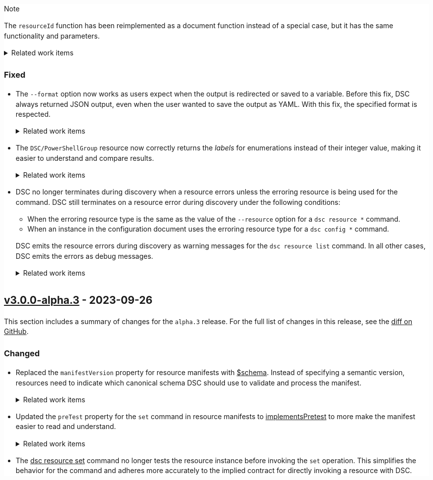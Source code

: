   > [!NOTE]
  > The `resourceId` function has been reimplemented as a document function instead of a special
  > case, but it has the same functionality and parameters.

  <details><summary>Related work items</summary></details>

### Fixed

- The `--format` option now works as users expect when the output is redirected or saved to a
  variable. Before this fix, DSC always returned JSON output, even when the user wanted to save
  the output as YAML. With this fix, the specified format is respected.

  <details><summary>Related work items</summary></details>

- The `DSC/PowerShellGroup` resource now correctly returns the _labels_ for enumerations instead of
  their integer value, making it easier to understand and compare results.

  <details><summary>Related work items</summary></details>

- DSC no longer terminates during discovery when a resource errors unless the erroring resource is
  being used for the command. DSC still terminates on a resource error during discovery under the
  following conditions:

  - When the erroring resource type is the same as the value of the `--resource` option for a
    `dsc resource *` command.
  - When an instance in the configuration document uses the erroring resource type for a
    `dsc config *` command.

  DSC emits the resource errors during discovery as warning messages for the `dsc resource list`
  command. In all other cases, DSC emits the errors as debug messages.

  <details><summary>Related work items</summary></details>


[a4.01]: docs/reference/schemas/config/document.md#schema
[a4.02]: docs/reference/schemas/resource/manifest/root.md#schema
[a4.03]: docs/reference/schemas/resource/properties/exist.md
[a4.04]: docs/reference/cli/completer/command.md
[a4.05]: docs/reference/schemas/config/functions/overview.md
[a4.06]: docs/reference/schemas/config/functions/base64.md
[a4.07]: docs/reference/schemas/config/functions/concat.md
[a4.08]: docs/reference/schemas/config/functions/resourceId.md

## [v3.0.0-alpha.3][release-v3.0.0-alpha.3] - 2023-09-26

This section includes a summary of changes for the `alpha.3` release. For the full list of changes
in this release, see the [diff on GitHub][compare-v3.0.0-alpha.3].


[release-v3.0.0-alpha.3]: https://github.com/PowerShell/DSC/releases/tag/v3.0.0-alpha.3 "Link to the DSC v3.0.0-alpha.3 release on GitHub"
[compare-v3.0.0-alpha.3]: https://github.com/PowerShell/DSC/compare/v3.0.0-alpha.2...v3.0.0-alpha.3

### Changed

- Replaced the `manifestVersion` property for resource manifests with [$schema][a3.01]. Instead of
  specifying a semantic version, resources need to indicate which canonical schema DSC should use
  to validate and process the manifest.

  <details><summary>Related work items</summary></details>

- Updated the `preTest` property for the `set` command in resource manifests to
  [implementsPretest][a3.02] to more make the manifest easier to read and understand.

  <details><summary>Related work items</summary></details>

- The [dsc resource set][cmd-rset] command no longer tests the resource instance before invoking the
  `set` operation. This simplifies the behavior for the command and adheres more accurately to the
  implied contract for directly invoking a resource with DSC.


[m1]: https://keepachangelog.com/en/1.1.0/
[m2]: https://semver.org/spec/v2.0.0.html
[unreleased]: https://github.com/PowerShell/DSC/compare/v3.0.0-preview.8...main
[release-v3.0.0-preview.8]: https://github.com/PowerShell/DSC/releases/tag/v3.0.0-preview.8 "Link to the DSC v3.0.0-preview.8 release on GitHub"
[compare-v3.0.0-preview.8]: https://github.com/PowerShell/DSC/compare/v3.0.0-preview.7...v3.0.0-preview.8
[p8-01]: ./docs/reference/cli/config/set.md#-w---what-if
[p8-02]: ./docs/reference/schemas/outputs/config/set.md
[p8-03]: ./docs/reference/schemas/metadata/Microsoft.DSC/properties.md#executiontype
[p8-04]: ./docs/reference/schemas/resource/manifest/whatif.md
[p8-05]: ./docs/reference/schemas/outputs/resource/list.md#capability-whatif
[p8-06]: ./docs/reference/schemas/definitions/resourceKind.md#importer-resources
[p8-07]: ./docs/reference/schemas/definitions/resourceKind.md
[p8-08]: ./docs/reference/schemas/resource/manifest/resolve.md
[p8-09]: ./docs/reference/schemas/outputs/resource/list.md#capability-resolve
[p8-10]: ./docs/reference/schemas/outputs/resource/list.md#capabilities
[p8-11]: ./docs/reference/schemas/resource/manifest/root.md#exitcodes
[release-v3.0.0-preview.7]: https://github.com/PowerShell/DSC/releases/tag/v3.0.0-preview.7 "Link to the DSC v3.0.0-preview.7 release on GitHub"
[compare-v3.0.0-preview.7]: https://github.com/PowerShell/DSC/compare/v3.0.0-alpha.4...v3.0.0-preview.7
[p7-01]: ./docs/reference/schemas/resource/manifest/adapter.md
[p7-02]: ./docs/reference/schemas/outputs/resource/list.md#requireadapter
[p7-03]: ./docs/reference/schemas/definitions/parameters/dataTypes.md
[p7-04]: ./docs/reference/cli/resource/list.md#-a---adapter
[p7-05]: ./docs/reference/schemas/resource/manifest/delete.md
[p7-06]: ./docs/reference/schemas/resource/properties/exist.md
[p7-07]: ./docs/reference/schemas/resource/manifest/set.md#handlesexist
[p7-08]: ./docs/reference/schemas/outputs/resource/list.md#capability-sethandlesexist
[p7-09]: ./docs/reference/schemas/outputs/resource/list.md#capability-delete
[p7-10]: ./docs/reference/schemas/resource/manifest/root.md#schema-1
[p7-11]: ./docs/reference/schemas/config/metadata.md
[p7-12]: ./docs/reference/schemas/resource/manifest/delete.md#json-input-argument
[p7-13]: ./docs/reference/schemas/resource/manifest/export.md#json-input-argument
[p7-14]: ./docs/reference/schemas/resource/manifest/get.md#json-input-argument
[p7-15]: ./docs/reference/schemas/resource/manifest/set.md#json-input-argument
[p7-16]: ./docs/reference/schemas/resource/manifest/test.md#json-input-argument
[p7-17]: ./docs/reference/schemas/resource/manifest/validate.md#json-input-argument
[p7-18]: ./docs/reference/schemas/config/resource.md#dependsOn
[p7-19]: ./docs/reference/schemas/resource/manifest/root.md#kind
[p7-20]: ./docs/reference/schemas/outputs/resource/list.md
[p7-21]: ./docs/reference/schemas/definitions/resourceKind.md#group-resources
[p7-22]: ./docs/reference/schemas/definitions/resourceKind.md#adapter-resources
[p7-23]: ./docs/reference/schemas/definitions/resourceKind.md
[p7-24]: ./docs/reference/schemas/outputs/resource/list.md#capabilities
[p7-25]: ./docs/reference/schemas/outputs/config/get.md#metadata-1
[p7-26]: ./docs/reference/schemas/outputs/config/test.md#metadata-1
[p7-27]: ./docs/reference/schemas/outputs/config/set.md#metadata-1
[p7-28]: ./docs/reference/schemas/outputs/resource/get.md#metadata-1
[p7-29]: ./docs/reference/schemas/outputs/resource/test.md#metadata-1
[p7-30]: ./docs/reference/schemas/outputs/resource/set.md#metadata-1
[p7-31]: ./docs/reference/schemas/config/parameter.md#defaultvalue
[p7-32]: ./docs/reference/schemas/config/parameter.md#type
[p7-33]: ./docs/reference/cli/dsc.md#-l---trace-level
[release-v3.0.0-alpha.5]: https://github.com/PowerShell/DSC/releases/tag/v3.0.0-alpha.5 "Link to the DSC v3.0.0-alpha.5 release on GitHub"
[compare-v3.0.0-alpha.5]: https://github.com/PowerShell/DSC/compare/v3.0.0-alpha.4...v3.0.0-alpha.5
[a5.01]: docs/reference/schemas/config/functions/parameters.md
[a5.02]: docs/reference/cli/config/command.md#-p---parameters
[a5.03]: docs/reference/cli/config/command.md#-f---parameters_file
[a5.04]: docs/reference/cli/config/command.md
[a5.05]: docs/reference/cli/dsc.md#-l---trace-level
[a5.06]: docs/reference/cli/dsc.md#-f---trace-format
[a5.07]: docs/reference/schemas/outputs/resource/get.md
[a5.08]: docs/reference/schemas/outputs/resource/set.md
[a5.09]: docs/reference/schemas/outputs/resource/test.md
[a5.10]: docs/reference/schemas/config/functions/concat.md
[a5.11]: docs/reference/cli/config/command.md#environment-variables
[a5.12]: docs/reference/schemas/config/functions/envvar.md
[a5.16]: docs/reference/cli/resource/list.md#-f---format
[release-v3.0.0-alpha.4]: https://github.com/PowerShell/DSC/releases/tag/v3.0.0-alpha.4 "Link to the DSC v3.0.0-alpha.4 release on GitHub"
[compare-v3.0.0-alpha.4]: https://github.com/PowerShell/DSC/compare/v3.0.0-alpha.3...v3.0.0-alpha.4
[a3.01]: docs/reference/schemas/resource/manifest/root.md#schema
[a3.02]: docs/reference/schemas/resource/manifest/set.md#implementspretest
[a3.04]: docs/reference/schemas/resource/manifest/get.md#input
[a3.05]: docs/reference/schemas/resource/manifest/set.md#input
[a3.06]: docs/reference/schemas/resource/manifest/test.md#input
[release-v3.0.0-alpha.2]: https://github.com/PowerShell/DSC/releases/tag/v3.0.0-alpha.2 "Link to the DSC v3.0.0-alpha.2 release on GitHub"
[compare-v3.0.0-alpha.2]: https://github.com/PowerShell/DSC/compare/v3.0.0-alpha.1...v3.0.0-alpha.2
[a2.01]: docs/reference/schemas/config/resource.md#dependson
[a2.02]: docs/reference/schemas/resource/manifest/export.md
[a2.05]: docs/reference/cli/resource/get.md##a---all
[a2.07]: docs/reference/cli/dsc.md#exit-codes
[a2.08]: docs/reference/cli/dsc.md#environment-variables
[a2.09]: docs/reference/schemas/config/parameter.md#defaultvalue
[a2.10]: docs/reference/schemas/config/parameter.md#allowedvalues
[a2.11]: docs/reference/schemas/config/parameter.md
[a2.12]: https://learn.microsoft.com/powershell/dsc/concepts/enhanced-authoring?view=dsc-3.0&preserve-view=true
[a2.13]: https://learn.microsoft.com/powershell/dsc/reference/microsoft/osinfo/resource?view=dsc-3.0&preserve-view=true
[a2.14]: docs/reference/schemas/config/document.md#schema
[release-v3.0.0-alpha.1]: https://github.com/PowerShell/DSC/releases/tag/v3.0.0-alpha.1 "Link to the DSC v3.0.0-alpha.1 release on GitHub"
[compare-v3.0.0-alpha.1]: https://github.com/PowerShell/DSC/compare/6090b1464bbf81fded5453351708482a4db35258...v3.0.0-alpha.1
[cmd]:             ./docs/reference/cli/dsc.md
[cmd-completion]:  ./docs/reference/cli/completer/command.md
[cmd-schema]:      ./docs/reference/cli/schema/command.md
[cmd-c]:         ./docs/reference/cli/config/command.md
[cmd-cexport]:  ./docs/reference/cli/config/export.md
[cmd-cget]:     ./docs/reference/cli/config/get.md
[cmd-cset]:     ./docs/reference/cli/config/set.md
[cmd-ctest]:    ./docs/reference/cli/config/test.md
[cmd-r]:         ./docs/reference/cli/resource/command.md
[cmd-rdelete]:  ./docs/reference/cli/resource/delete.md
[cmd-rexport]:  ./docs/reference/cli/resource/export.md
[cmd-rget]:     ./docs/reference/cli/resource/get.md
[cmd-rlist]:    ./docs/reference/cli/resource/list.md
[cmd-rschema]:  ./docs/reference/cli/resource/schema.md
[cmd-rset]:     ./docs/reference/cli/resource/set.md
[cmd-rtest]:    ./docs/reference/cli/resource/test.md
[cfuncs]: ./docs/reference/schemas/config/functions/overview.md
[add()]: ./docs/reference/schemas/config/functions/add.md
[base64()]: ./docs/reference/schemas/config/functions/base64.md
[concat()]: ./docs/reference/schemas/config/functions/concat.md
[createArray()]: ./docs/reference/schemas/config/functions/createArray.md
[div()]: ./docs/reference/schemas/config/functions/div.md
[envvar()]: ./docs/reference/schemas/config/functions/envvar.md
[int()]: ./docs/reference/schemas/config/functions/int.md
[max()]: ./docs/reference/schemas/config/functions/max.md
[min()]: ./docs/reference/schemas/config/functions/min.md
[mod()]: ./docs/reference/schemas/config/functions/mod.md
[mul()]: ./docs/reference/schemas/config/functions/mul.md
[parameters()]: ./docs/reference/schemas/config/functions/parameters.md
[reference()]: ./docs/reference/schemas/config/functions/reference.md
[resourceId()]: ./docs/reference/schemas/config/functions/resourceId.md
[sub()]: ./docs/reference/schemas/config/functions/sub.md
[#107]: https://github.com/PowerShell/DSC/issues/107
[#121]: https://github.com/PowerShell/DSC/issues/121
[#127]: https://github.com/PowerShell/DSC/issues/127
[#129]: https://github.com/PowerShell/DSC/issues/129
[#130]: https://github.com/PowerShell/DSC/issues/130
[#133]: https://github.com/PowerShell/DSC/issues/133
[#139]: https://github.com/PowerShell/DSC/issues/139
[#150]: https://github.com/PowerShell/DSC/issues/150
[#156]: https://github.com/PowerShell/DSC/issues/156
[#158]: https://github.com/PowerShell/DSC/issues/158
[#159]: https://github.com/PowerShell/DSC/issues/159
[#162]: https://github.com/PowerShell/DSC/issues/162
[#163]: https://github.com/PowerShell/DSC/issues/163
[#165]: https://github.com/PowerShell/DSC/issues/165
[#168]: https://github.com/PowerShell/DSC/issues/168
[#171]: https://github.com/PowerShell/DSC/issues/171
[#172]: https://github.com/PowerShell/DSC/issues/172
[#173]: https://github.com/PowerShell/DSC/issues/173
[#174]: https://github.com/PowerShell/DSC/issues/174
[#175]: https://github.com/PowerShell/DSC/issues/175
[#176]: https://github.com/PowerShell/DSC/issues/176
[#177]: https://github.com/PowerShell/DSC/issues/177
[#181]: https://github.com/PowerShell/DSC/issues/181
[#182]: https://github.com/PowerShell/DSC/issues/182
[#183]: https://github.com/PowerShell/DSC/issues/183
[#186]: https://github.com/PowerShell/DSC/issues/186
[#197]: https://github.com/PowerShell/DSC/issues/197
[#198]: https://github.com/PowerShell/DSC/issues/198
[#199]: https://github.com/PowerShell/DSC/issues/199
[#202]: https://github.com/PowerShell/DSC/issues/202
[#206]: https://github.com/PowerShell/DSC/issues/206
[#208]: https://github.com/PowerShell/DSC/issues/208
[#211]: https://github.com/PowerShell/DSC/issues/211
[#213]: https://github.com/PowerShell/DSC/issues/213
[#215]: https://github.com/PowerShell/DSC/issues/215
[#216]: https://github.com/PowerShell/DSC/issues/216
[#217]: https://github.com/PowerShell/DSC/issues/217
[#218]: https://github.com/PowerShell/DSC/issues/218
[#226]: https://github.com/PowerShell/DSC/issues/226
[#227]: https://github.com/PowerShell/DSC/issues/227
[#240]: https://github.com/PowerShell/DSC/issues/240
[#241]: https://github.com/PowerShell/DSC/issues/241
[#248]: https://github.com/PowerShell/DSC/issues/248
[#251]: https://github.com/PowerShell/DSC/issues/251
[#252]: https://github.com/PowerShell/DSC/issues/252
[#253]: https://github.com/PowerShell/DSC/issues/253
[#258]: https://github.com/PowerShell/DSC/issues/258
[#263]: https://github.com/PowerShell/DSC/issues/263
[#266]: https://github.com/PowerShell/DSC/issues/266
[#271]: https://github.com/PowerShell/DSC/issues/271
[#274]: https://github.com/PowerShell/DSC/issues/274
[#279]: https://github.com/PowerShell/DSC/issues/279
[#284]: https://github.com/PowerShell/DSC/issues/284
[#286]: https://github.com/PowerShell/DSC/issues/286
[#287]: https://github.com/PowerShell/DSC/issues/287
[#290]: https://github.com/PowerShell/DSC/issues/290
[#291]: https://github.com/PowerShell/DSC/issues/291
[#294]: https://github.com/PowerShell/DSC/issues/294
[#299]: https://github.com/PowerShell/DSC/issues/299
[#302]: https://github.com/PowerShell/DSC/issues/302
[#303]: https://github.com/PowerShell/DSC/issues/303
[#305]: https://github.com/PowerShell/DSC/issues/305
[#307]: https://github.com/PowerShell/DSC/issues/307
[#309]: https://github.com/PowerShell/DSC/issues/309
[#310]: https://github.com/PowerShell/DSC/issues/310
[#311]: https://github.com/PowerShell/DSC/issues/311
[#313]: https://github.com/PowerShell/DSC/issues/313
[#314]: https://github.com/PowerShell/DSC/issues/314
[#317]: https://github.com/PowerShell/DSC/issues/317
[#318]: https://github.com/PowerShell/DSC/issues/318
[#321]: https://github.com/PowerShell/DSC/issues/321
[#322]: https://github.com/PowerShell/DSC/issues/322
[#323]: https://github.com/PowerShell/DSC/issues/323
[#329]: https://github.com/PowerShell/DSC/issues/329
[#333]: https://github.com/PowerShell/DSC/issues/333
[#334]: https://github.com/PowerShell/DSC/issues/334
[#335]: https://github.com/PowerShell/DSC/issues/335
[#336]: https://github.com/PowerShell/DSC/issues/336
[#338]: https://github.com/PowerShell/DSC/issues/338
[#342]: https://github.com/PowerShell/DSC/issues/342
[#344]: https://github.com/PowerShell/DSC/issues/344
[#346]: https://github.com/PowerShell/DSC/issues/346
[#347]: https://github.com/PowerShell/DSC/issues/347
[#348]: https://github.com/PowerShell/DSC/issues/348
[#349]: https://github.com/PowerShell/DSC/issues/349
[#351]: https://github.com/PowerShell/DSC/issues/351
[#352]: https://github.com/PowerShell/DSC/issues/352
[#353]: https://github.com/PowerShell/DSC/issues/353
[#354]: https://github.com/PowerShell/DSC/issues/354
[#356]: https://github.com/PowerShell/DSC/issues/356
[#357]: https://github.com/PowerShell/DSC/issues/357
[#358]: https://github.com/PowerShell/DSC/issues/358
[#360]: https://github.com/PowerShell/DSC/issues/360
[#361]: https://github.com/PowerShell/DSC/issues/361
[#362]: https://github.com/PowerShell/DSC/issues/362
[#364]: https://github.com/PowerShell/DSC/issues/364
[#368]: https://github.com/PowerShell/DSC/issues/368
[#371]: https://github.com/PowerShell/DSC/issues/371
[#373]: https://github.com/PowerShell/DSC/issues/373
[#375]: https://github.com/PowerShell/DSC/issues/375
[#376]: https://github.com/PowerShell/DSC/issues/376
[#377]: https://github.com/PowerShell/DSC/issues/377
[#379]: https://github.com/PowerShell/DSC/issues/379
[#382]: https://github.com/PowerShell/DSC/issues/382
[#385]: https://github.com/PowerShell/DSC/issues/385
[#388]: https://github.com/PowerShell/DSC/issues/388
[#390]: https://github.com/PowerShell/DSC/issues/390
[#397]: https://github.com/PowerShell/DSC/issues/397
[#400]: https://github.com/PowerShell/DSC/issues/400
[#401]: https://github.com/PowerShell/DSC/issues/401
[#405]: https://github.com/PowerShell/DSC/issues/405
[#407]: https://github.com/PowerShell/DSC/issues/407
[#410]: https://github.com/PowerShell/DSC/issues/410
[#412]: https://github.com/PowerShell/DSC/issues/412
[#429]: https://github.com/PowerShell/DSC/issues/429
[#431]: https://github.com/PowerShell/DSC/issues/431
[#432]: https://github.com/PowerShell/DSC/issues/432
[#434]: https://github.com/PowerShell/DSC/issues/434
[#435]: https://github.com/PowerShell/DSC/issues/435
[#438]: https://github.com/PowerShell/DSC/issues/438
[#439]: https://github.com/PowerShell/DSC/issues/439
[#441]: https://github.com/PowerShell/DSC/issues/441
[#444]: https://github.com/PowerShell/DSC/issues/444
[#454]: https://github.com/PowerShell/DSC/issues/454
[#464]: https://github.com/PowerShell/DSC/issues/464
[#45]:  https://github.com/PowerShell/DSC/issues/45
[#49]:  https://github.com/PowerShell/DSC/issues/49
[#57]:  https://github.com/PowerShell/DSC/issues/57
[#70]:  https://github.com/PowerShell/DSC/issues/70
[#73]:  https://github.com/PowerShell/DSC/issues/73
[#75]:  https://github.com/PowerShell/DSC/issues/75
[#89]:  https://github.com/PowerShell/DSC/issues/89
[#98]:  https://github.com/PowerShell/DSC/issues/98